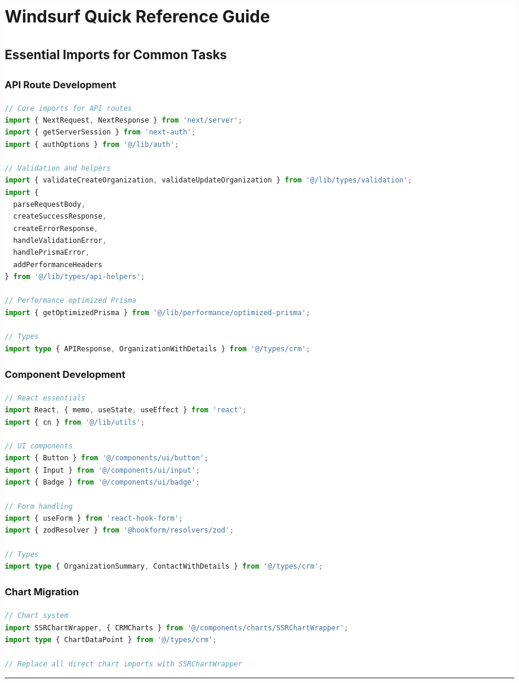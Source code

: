 # Windsurf Quick Reference Guide

## Essential Imports for Common Tasks

### API Route Development
```typescript
// Core imports for API routes
import { NextRequest, NextResponse } from 'next/server';
import { getServerSession } from 'next-auth';
import { authOptions } from '@/lib/auth';

// Validation and helpers
import { validateCreateOrganization, validateUpdateOrganization } from '@/lib/types/validation';
import { 
  parseRequestBody,
  createSuccessResponse,
  createErrorResponse,
  handleValidationError,
  handlePrismaError,
  addPerformanceHeaders
} from '@/lib/types/api-helpers';

// Performance optimized Prisma
import { getOptimizedPrisma } from '@/lib/performance/optimized-prisma';

// Types
import type { APIResponse, OrganizationWithDetails } from '@/types/crm';
```

### Component Development
```typescript
// React essentials
import React, { memo, useState, useEffect } from 'react';
import { cn } from '@/lib/utils';

// UI components
import { Button } from '@/components/ui/button';
import { Input } from '@/components/ui/input';
import { Badge } from '@/components/ui/badge';

// Form handling
import { useForm } from 'react-hook-form';
import { zodResolver } from '@hookform/resolvers/zod';

// Types
import type { OrganizationSummary, ContactWithDetails } from '@/types/crm';
```

### Chart Migration
```typescript
// Chart system
import SSRChartWrapper, { CRMCharts } from '@/components/charts/SSRChartWrapper';
import type { ChartDataPoint } from '@/types/crm';

// Replace all direct chart imports with SSRChartWrapper
```

---